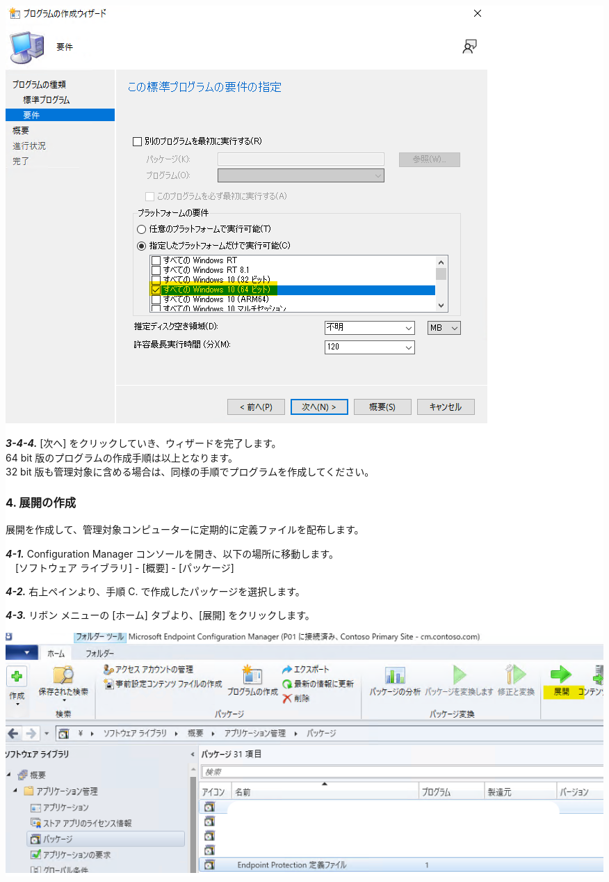 ![image.png](./20220908_01/20220908_01_09.png)

***3-4-4.*** [次へ] をクリックしていき、ウィザードを完了します。  
64 bit 版のプログラムの作成手順は以上となります。  
32 bit 版も管理対象に含める場合は、同様の手順でプログラムを作成してください。  

### 4. 展開の作成

展開を作成して、管理対象コンピューターに定期的に定義ファイルを配布します。

***4-1.*** Configuration Manager コンソールを開き、以下の場所に移動します。  
　[ソフトウェア ライブラリ] - [概要] - [パッケージ]  

***4-2.*** 右上ペインより、手順 C. で作成したパッケージを選択します。  

***4-3.*** リボン メニューの [ホーム] タブより、[展開] をクリックします。  

![image.png](./20220908_01/20220908_01_10.png)